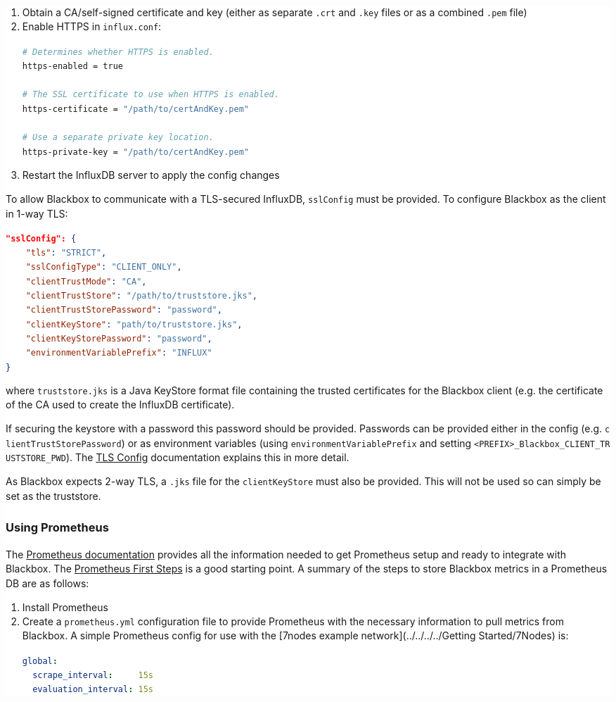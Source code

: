 1. Obtain a CA/self-signed certificate and key (either as separate `.crt` and `.key` files or as a combined `.pem` file)
1. Enable HTTPS in `influx.conf`:
    ``` bash
    # Determines whether HTTPS is enabled.
    https-enabled = true
 
    # The SSL certificate to use when HTTPS is enabled.
    https-certificate = "/path/to/certAndKey.pem"
    
    # Use a separate private key location.
    https-private-key = "/path/to/certAndKey.pem"
    ```
1. Restart the InfluxDB server to apply the config changes

To allow Blackbox to communicate with a TLS-secured InfluxDB, `sslConfig` must be provided.  To configure Blackbox as the client in 1-way TLS:
```json
"sslConfig": {
    "tls": "STRICT",
    "sslConfigType": "CLIENT_ONLY",
    "clientTrustMode": "CA",
    "clientTrustStore": "/path/to/truststore.jks",
    "clientTrustStorePassword": "password",
    "clientKeyStore": "path/to/truststore.jks",
    "clientKeyStorePassword": "password",
    "environmentVariablePrefix": "INFLUX"
}
```
where `truststore.jks` is a Java KeyStore format file containing the trusted certificates for the Blackbox client (e.g. the certificate of the CA used to create the InfluxDB certificate).  

If securing the keystore with a password this password should be provided.  Passwords can be provided either in the config (e.g. `clientTrustStorePassword`) or as environment variables (using `environmentVariablePrefix` and setting `<PREFIX>_Blackbox_CLIENT_TRUSTSTORE_PWD`).  The [TLS Config](../../Configuration/TLS) documentation explains this in more detail.

As Blackbox expects 2-way TLS, a `.jks` file for the `clientKeyStore` must also be provided.  This will not be used so can simply be set as the truststore.

### Using Prometheus
The [Prometheus documentation](https://prometheus.io/docs/introduction/overview/) provides all the information needed to get Prometheus setup and ready to integrate with Blackbox.  The [Prometheus First Steps](https://prometheus.io/docs/introduction/first_steps/) is a good starting point.  A summary of the steps to store Blackbox metrics in a Prometheus DB are as follows:

1. Install Prometheus
1. Create a `prometheus.yml` configuration file to provide Prometheus with the necessary information to pull metrics from Blackbox.  A simple Prometheus config for use with the [7nodes example network](../../../../Getting Started/7Nodes) is:
    ```yaml
    global:
      scrape_interval:     15s
      evaluation_interval: 15s 
    